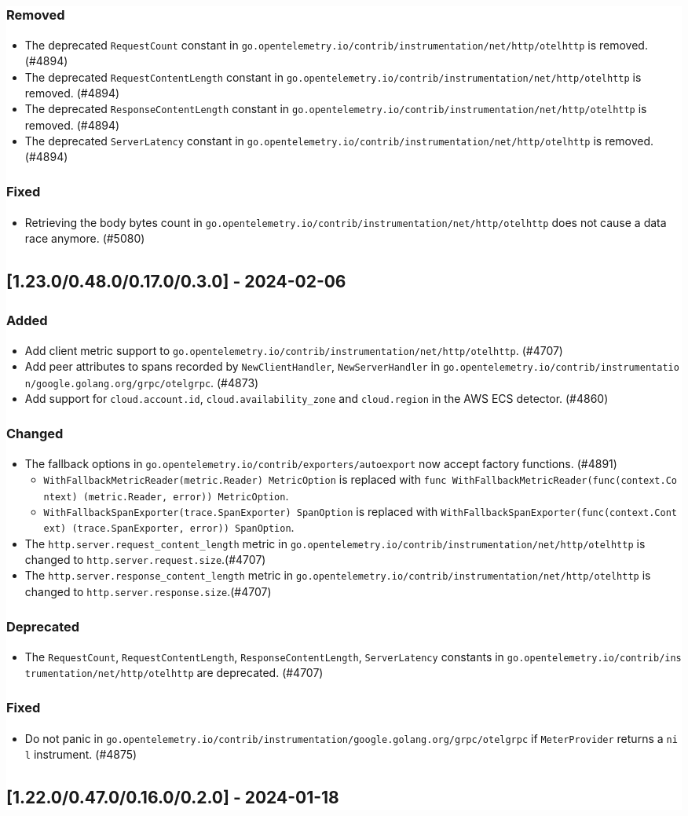 ### Removed

- The deprecated `RequestCount` constant in `go.opentelemetry.io/contrib/instrumentation/net/http/otelhttp` is removed. (#4894)
- The deprecated `RequestContentLength` constant in `go.opentelemetry.io/contrib/instrumentation/net/http/otelhttp` is removed. (#4894)
- The deprecated `ResponseContentLength` constant in `go.opentelemetry.io/contrib/instrumentation/net/http/otelhttp` is removed. (#4894)
- The deprecated `ServerLatency` constant in `go.opentelemetry.io/contrib/instrumentation/net/http/otelhttp` is removed. (#4894)

### Fixed

- Retrieving the body bytes count in `go.opentelemetry.io/contrib/instrumentation/net/http/otelhttp` does not cause a data race anymore. (#5080)

## [1.23.0/0.48.0/0.17.0/0.3.0] - 2024-02-06

### Added

- Add client metric support to `go.opentelemetry.io/contrib/instrumentation/net/http/otelhttp`. (#4707)
- Add peer attributes to spans recorded by `NewClientHandler`, `NewServerHandler` in `go.opentelemetry.io/contrib/instrumentation/google.golang.org/grpc/otelgrpc`. (#4873)
- Add support for `cloud.account.id`, `cloud.availability_zone` and `cloud.region` in the AWS ECS detector. (#4860)

### Changed

- The fallback options in  `go.opentelemetry.io/contrib/exporters/autoexport` now accept factory functions. (#4891)
  - `WithFallbackMetricReader(metric.Reader) MetricOption` is replaced with `func WithFallbackMetricReader(func(context.Context) (metric.Reader, error)) MetricOption`.
  - `WithFallbackSpanExporter(trace.SpanExporter) SpanOption` is replaced with `WithFallbackSpanExporter(func(context.Context) (trace.SpanExporter, error)) SpanOption`.
- The `http.server.request_content_length` metric in `go.opentelemetry.io/contrib/instrumentation/net/http/otelhttp` is changed to `http.server.request.size`.(#4707)
- The `http.server.response_content_length` metric in `go.opentelemetry.io/contrib/instrumentation/net/http/otelhttp` is changed to `http.server.response.size`.(#4707)

### Deprecated

- The `RequestCount`, `RequestContentLength`, `ResponseContentLength`, `ServerLatency` constants in `go.opentelemetry.io/contrib/instrumentation/net/http/otelhttp` are deprecated. (#4707)

### Fixed

- Do not panic in `go.opentelemetry.io/contrib/instrumentation/google.golang.org/grpc/otelgrpc` if `MeterProvider` returns a `nil` instrument. (#4875)

## [1.22.0/0.47.0/0.16.0/0.2.0] - 2024-01-18


[#5550]: https://github.com/open-telemetry/opentelemetry-go-contrib/issues/5550
[#5552]: https://github.com/open-telemetry/opentelemetry-go-contrib/issues/5552
[#5554]: https://github.com/open-telemetry/opentelemetry-go-contrib/issues/5554